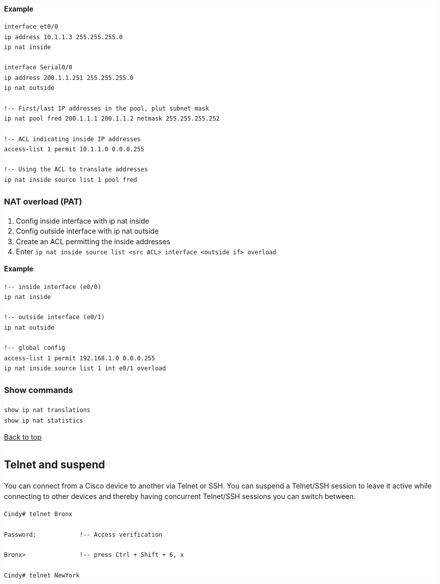 __Example__

    interface et0/0
    ip address 10.1.1.3 255.255.255.0
    ip nat inside

    interface Serial0/0
    ip address 200.1.1.251 255.255.255.0
    ip nat outside

    !-- First/last IP addresses in the pool, plut subnet mask
    ip nat pool fred 200.1.1.1 200.1.1.2 netmask 255.255.255.252

    !-- ACL indicating inside IP addresses
    access-list 1 permit 10.1.1.0 0.0.0.255

    !-- Using the ACL to translate addresses
    ip nat inside source list 1 pool fred

### <div id="onat"></div> NAT overload (PAT)
1. Config inside interface with ip nat inside
2. Config outside interface with ip nat outside
3. Create an ACL permitting the inside addresses
4. Enter `ip nat inside source list <src ACL> interface <outside if> overload`

__Example__

    !-- inside interface (e0/0)
    ip nat inside

    !-- outside interface (e0/1)
    ip nat outside

    !-- global config
    access-list 1 permit 192.168.1.0 0.0.0.255
    ip nat inside source list 1 int e0/1 overload

### Show commands

    show ip nat translations
    show ip nat statistics

[Back to top](#toc)

## <div id="telnet"></div> Telnet and suspend

You can connect from a Cisco device to another via Telnet or SSH. You can suspend a Telnet/SSH session to leave it active while connecting to other devices and thereby having concurrent Telnet/SSH sessions you can switch between.

    Cindy# telnet Bronx
    
    Password:            !-- Access verification
    
    Bronx>               !-- press Ctrl + Shift + 6, x
    
    Cindy# telnet NewYork
    